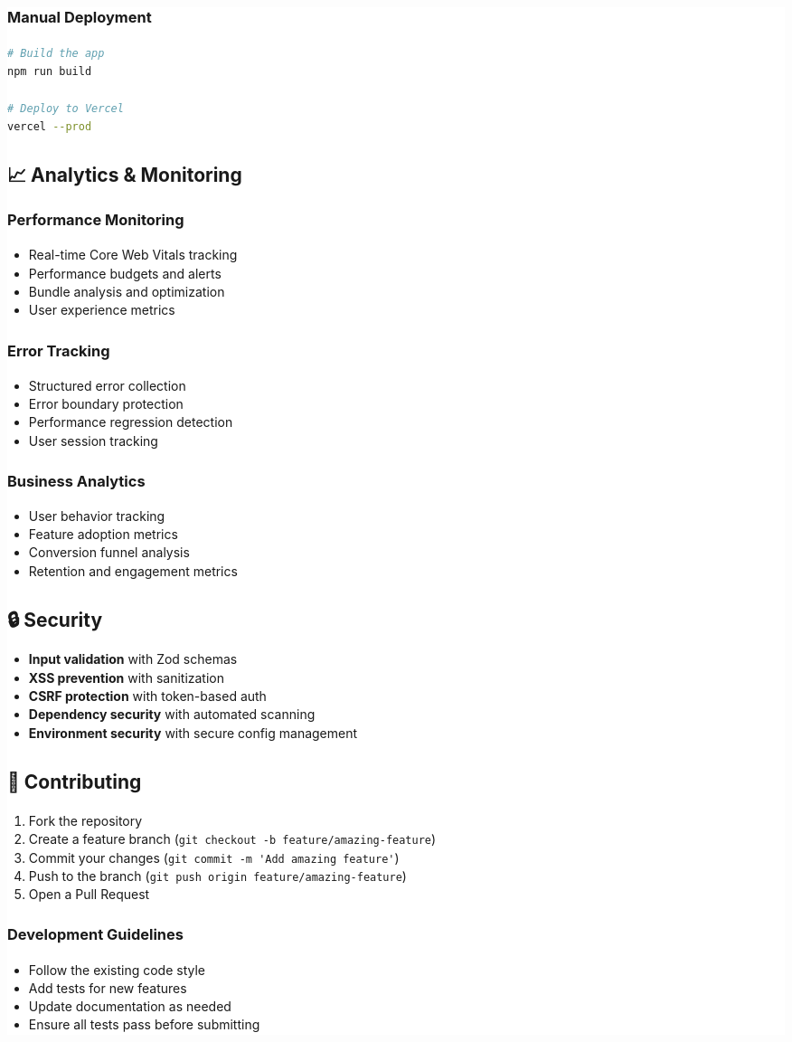 ### Manual Deployment
```bash
# Build the app
npm run build

# Deploy to Vercel
vercel --prod
```

## 📈 Analytics & Monitoring

### Performance Monitoring
- Real-time Core Web Vitals tracking
- Performance budgets and alerts
- Bundle analysis and optimization
- User experience metrics

### Error Tracking
- Structured error collection
- Error boundary protection
- Performance regression detection
- User session tracking

### Business Analytics
- User behavior tracking
- Feature adoption metrics
- Conversion funnel analysis
- Retention and engagement metrics

## 🔒 Security

- **Input validation** with Zod schemas
- **XSS prevention** with sanitization
- **CSRF protection** with token-based auth
- **Dependency security** with automated scanning
- **Environment security** with secure config management

## 🤝 Contributing

1. Fork the repository
2. Create a feature branch (`git checkout -b feature/amazing-feature`)
3. Commit your changes (`git commit -m 'Add amazing feature'`)
4. Push to the branch (`git push origin feature/amazing-feature`)
5. Open a Pull Request

### Development Guidelines
- Follow the existing code style
- Add tests for new features
- Update documentation as needed
- Ensure all tests pass before submitting
